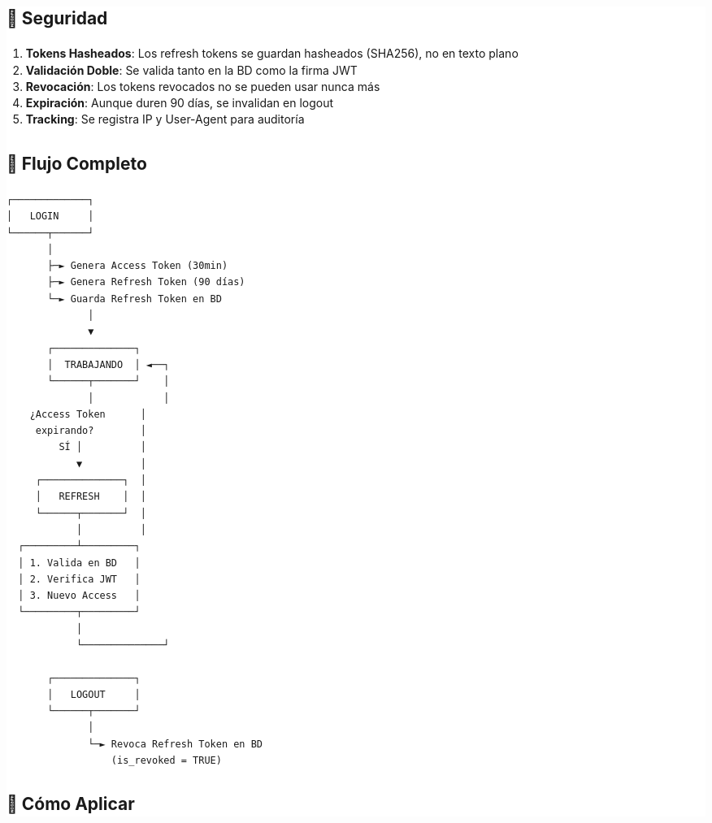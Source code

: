 ## 🔐 Seguridad

1. **Tokens Hasheados**: Los refresh tokens se guardan hasheados (SHA256), no en texto plano
2. **Validación Doble**: Se valida tanto en la BD como la firma JWT
3. **Revocación**: Los tokens revocados no se pueden usar nunca más
4. **Expiración**: Aunque duren 90 días, se invalidan en logout
5. **Tracking**: Se registra IP y User-Agent para auditoría

## 📝 Flujo Completo

```
┌─────────────┐
│   LOGIN     │
└──────┬──────┘
       │
       ├─► Genera Access Token (30min)
       ├─► Genera Refresh Token (90 días)
       └─► Guarda Refresh Token en BD
              │
              ▼
       ┌──────────────┐
       │  TRABAJANDO  │ ◄──┐
       └──────┬───────┘    │
              │            │
    ¿Access Token      │
     expirando?        │
         SÍ │          │
            ▼          │
     ┌──────────────┐  │
     │   REFRESH    │  │
     └──────┬───────┘  │
            │          │
  ┌─────────┴─────────┐
  │ 1. Valida en BD   │
  │ 2. Verifica JWT   │
  │ 3. Nuevo Access   │
  └─────────┬─────────┘
            │
            └──────────────┘
              
       ┌──────────────┐
       │   LOGOUT     │
       └──────┬───────┘
              │
              └─► Revoca Refresh Token en BD
                  (is_revoked = TRUE)
```

## 🚀 Cómo Aplicar
